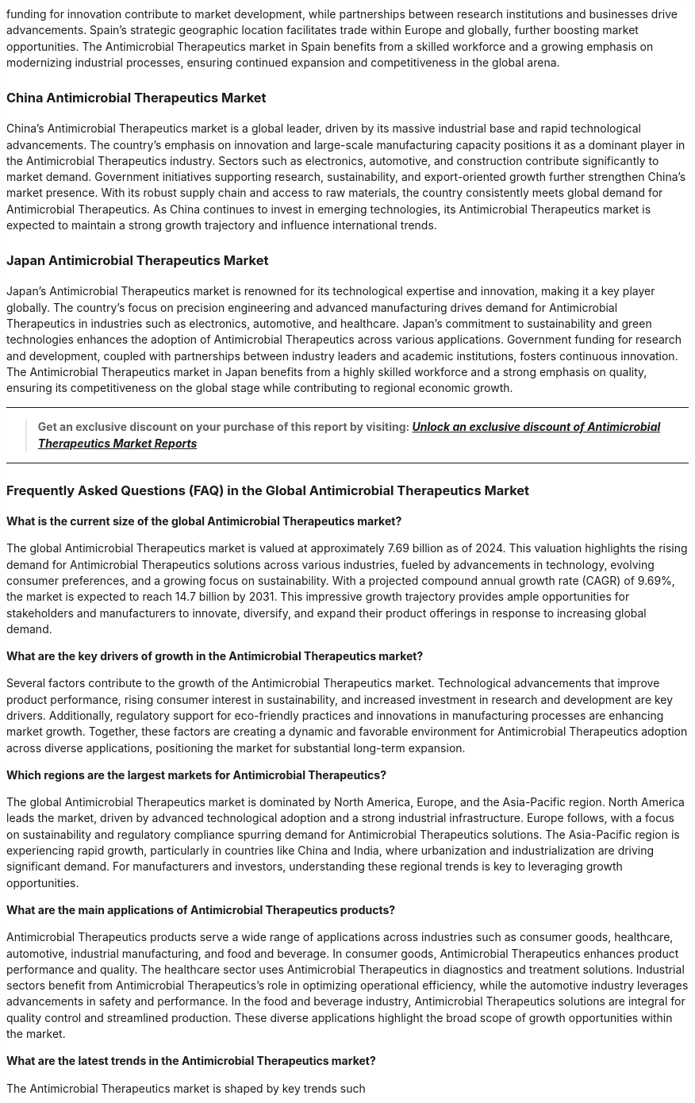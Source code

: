 funding for innovation contribute to market development, while partnerships between research institutions and businesses drive advancements. Spain&rsquo;s strategic geographic location facilitates trade within Europe and globally, further boosting market opportunities. The Antimicrobial Therapeutics market in Spain benefits from a skilled workforce and a growing emphasis on modernizing industrial processes, ensuring continued expansion and competitiveness in the global arena.</p><h3>China Antimicrobial Therapeutics Market</h3><p>China&rsquo;s Antimicrobial Therapeutics market is a global leader, driven by its massive industrial base and rapid technological advancements. The country&rsquo;s emphasis on innovation and large-scale manufacturing capacity positions it as a dominant player in the Antimicrobial Therapeutics industry. Sectors such as electronics, automotive, and construction contribute significantly to market demand. Government initiatives supporting research, sustainability, and export-oriented growth further strengthen China&rsquo;s market presence. With its robust supply chain and access to raw materials, the country consistently meets global demand for Antimicrobial Therapeutics. As China continues to invest in emerging technologies, its Antimicrobial Therapeutics market is expected to maintain a strong growth trajectory and influence international trends.</p><h3>Japan Antimicrobial Therapeutics Market</h3><p>Japan&rsquo;s Antimicrobial Therapeutics market is renowned for its technological expertise and innovation, making it a key player globally. The country&rsquo;s focus on precision engineering and advanced manufacturing drives demand for Antimicrobial Therapeutics in industries such as electronics, automotive, and healthcare. Japan&rsquo;s commitment to sustainability and green technologies enhances the adoption of Antimicrobial Therapeutics across various applications. Government funding for research and development, coupled with partnerships between industry leaders and academic institutions, fosters continuous innovation. The Antimicrobial Therapeutics market in Japan benefits from a highly skilled workforce and a strong emphasis on quality, ensuring its competitiveness on the global stage while contributing to regional economic growth.</p><hr /><blockquote><p><strong>Get an exclusive discount on your purchase of this report by visiting: <em><a href="://marketresearchpulse.com/ask-for-discount/105749?utm_source=Github&amp;utm_medium=028">Unlock an exclusive discount of Antimicrobial Therapeutics Market Reports</a></em>&nbsp;</strong></p></blockquote><hr /><h3>Frequently Asked Questions (FAQ) in the Global Antimicrobial Therapeutics Market</h3><p><strong>What is the current size of the global Antimicrobial Therapeutics market?</strong></p><p>The global Antimicrobial Therapeutics market is valued at approximately 7.69 billion as of 2024. This valuation highlights the rising demand for Antimicrobial Therapeutics solutions across various industries, fueled by advancements in technology, evolving consumer preferences, and a growing focus on sustainability. With a projected compound annual growth rate (CAGR) of 9.69%, the market is expected to reach 14.7 billion by 2031. This impressive growth trajectory provides ample opportunities for stakeholders and manufacturers to innovate, diversify, and expand their product offerings in response to increasing global demand.</p><p><strong>What are the key drivers of growth in the Antimicrobial Therapeutics market?</strong></p><p>Several factors contribute to the growth of the Antimicrobial Therapeutics market. Technological advancements that improve product performance, rising consumer interest in sustainability, and increased investment in research and development are key drivers. Additionally, regulatory support for eco-friendly practices and innovations in manufacturing processes are enhancing market growth. Together, these factors are creating a dynamic and favorable environment for Antimicrobial Therapeutics adoption across diverse applications, positioning the market for substantial long-term expansion.</p><p><strong>Which regions are the largest markets for Antimicrobial Therapeutics?</strong></p><p>The global Antimicrobial Therapeutics market is dominated by North America, Europe, and the Asia-Pacific region. North America leads the market, driven by advanced technological adoption and a strong industrial infrastructure. Europe follows, with a focus on sustainability and regulatory compliance spurring demand for Antimicrobial Therapeutics solutions. The Asia-Pacific region is experiencing rapid growth, particularly in countries like China and India, where urbanization and industrialization are driving significant demand. For manufacturers and investors, understanding these regional trends is key to leveraging growth opportunities.</p><p><strong>What are the main applications of Antimicrobial Therapeutics products?</strong></p><p>Antimicrobial Therapeutics products serve a wide range of applications across industries such as consumer goods, healthcare, automotive, industrial manufacturing, and food and beverage. In consumer goods, Antimicrobial Therapeutics enhances product performance and quality. The healthcare sector uses Antimicrobial Therapeutics in diagnostics and treatment solutions. Industrial sectors benefit from Antimicrobial Therapeutics&rsquo;s role in optimizing operational efficiency, while the automotive industry leverages advancements in safety and performance. In the food and beverage industry, Antimicrobial Therapeutics solutions are integral for quality control and streamlined production. These diverse applications highlight the broad scope of growth opportunities within the market.</p><p><strong>What are the latest trends in the Antimicrobial Therapeutics market?</strong></p><p>The Antimicrobial Therapeutics market is shaped by key trends such